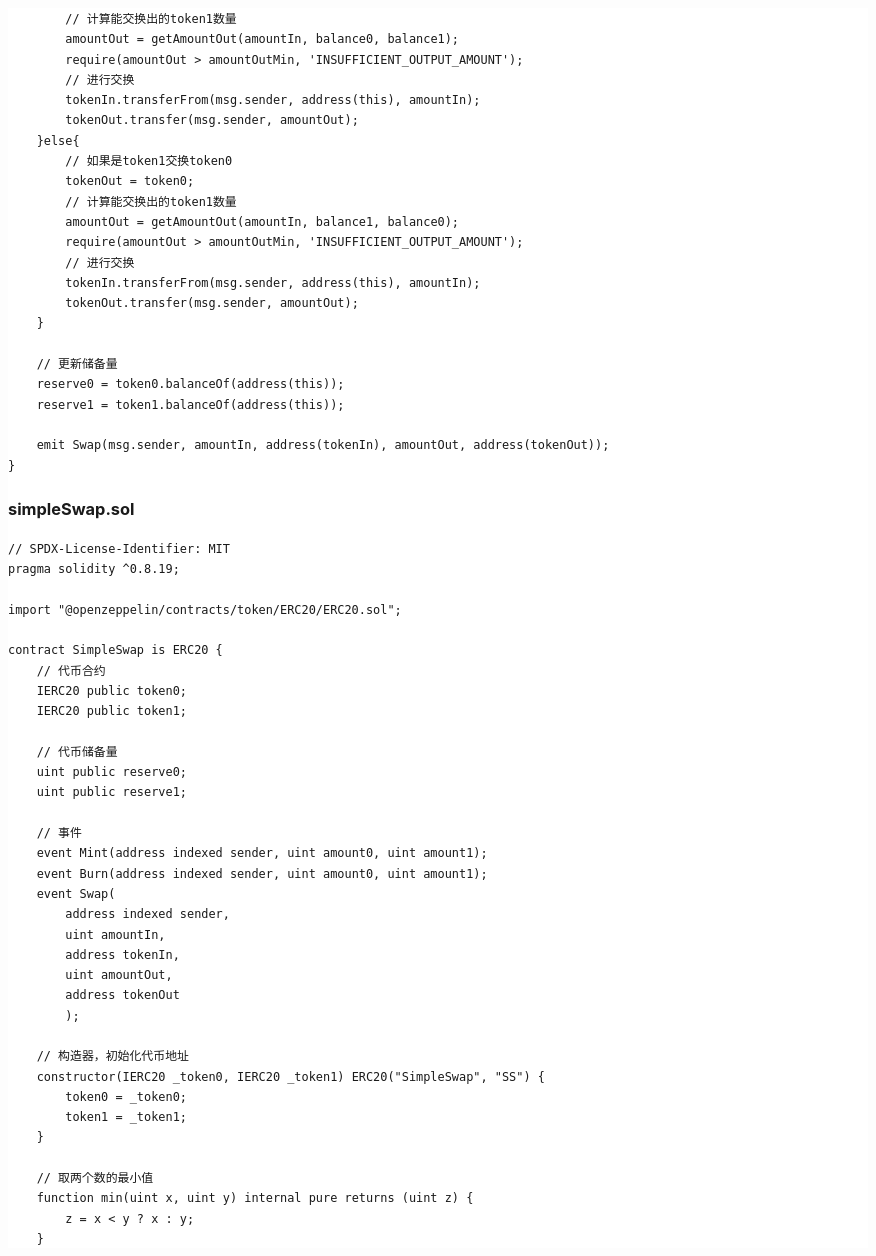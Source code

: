 ```solidity
        // 计算能交换出的token1数量
        amountOut = getAmountOut(amountIn, balance0, balance1);
        require(amountOut > amountOutMin, 'INSUFFICIENT_OUTPUT_AMOUNT');
        // 进行交换
        tokenIn.transferFrom(msg.sender, address(this), amountIn);
        tokenOut.transfer(msg.sender, amountOut);
    }else{
        // 如果是token1交换token0
        tokenOut = token0;
        // 计算能交换出的token1数量
        amountOut = getAmountOut(amountIn, balance1, balance0);
        require(amountOut > amountOutMin, 'INSUFFICIENT_OUTPUT_AMOUNT');
        // 进行交换
        tokenIn.transferFrom(msg.sender, address(this), amountIn);
        tokenOut.transfer(msg.sender, amountOut);
    }

    // 更新储备量
    reserve0 = token0.balanceOf(address(this));
    reserve1 = token1.balanceOf(address(this));

    emit Swap(msg.sender, amountIn, address(tokenIn), amountOut, address(tokenOut));
}
``` 

### simpleSwap.sol
```solidity
// SPDX-License-Identifier: MIT
pragma solidity ^0.8.19;

import "@openzeppelin/contracts/token/ERC20/ERC20.sol";

contract SimpleSwap is ERC20 {
    // 代币合约
    IERC20 public token0;
    IERC20 public token1;

    // 代币储备量
    uint public reserve0;
    uint public reserve1;
    
    // 事件 
    event Mint(address indexed sender, uint amount0, uint amount1);
    event Burn(address indexed sender, uint amount0, uint amount1);
    event Swap(
        address indexed sender,
        uint amountIn,
        address tokenIn,
        uint amountOut,
        address tokenOut
        );

    // 构造器，初始化代币地址
    constructor(IERC20 _token0, IERC20 _token1) ERC20("SimpleSwap", "SS") {
        token0 = _token0;
        token1 = _token1;
    }

    // 取两个数的最小值
    function min(uint x, uint y) internal pure returns (uint z) {
        z = x < y ? x : y;
    }

```
